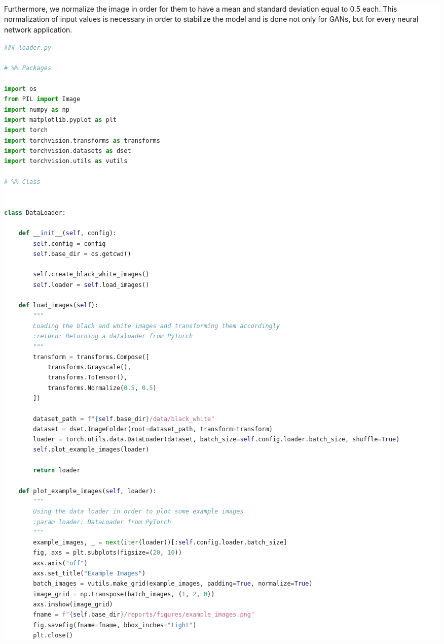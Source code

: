 Furthermore, we normalize the image in order for them to have a mean and standard deviation equal to 0.5 each. This normalization of input values is necessary in order to stabilize the model and is done not only for GANs, but for every neural network application.


```python
### loader.py

# %% Packages

import os
from PIL import Image
import numpy as np
import matplotlib.pyplot as plt
import torch
import torchvision.transforms as transforms
import torchvision.datasets as dset
import torchvision.utils as vutils

# %% Class


class DataLoader:

    def __init__(self, config):
        self.config = config
        self.base_dir = os.getcwd()

        self.create_black_white_images()
        self.loader = self.load_images()

    def load_images(self):
        """
        Loading the black and white images and transforming them accordingly
        :return: Returning a dataloader from PyTorch
        """
        transform = transforms.Compose([
            transforms.Grayscale(),
            transforms.ToTensor(),
            transforms.Normalize(0.5, 0.5)
        ])

        dataset_path = f"{self.base_dir}/data/black_white"
        dataset = dset.ImageFolder(root=dataset_path, transform=transform)
        loader = torch.utils.data.DataLoader(dataset, batch_size=self.config.loader.batch_size, shuffle=True)
        self.plot_example_images(loader)

        return loader

    def plot_example_images(self, loader):
        """
        Using the data loader in order to plot some example images
        :param loader: DataLoader from PyTorch
        """
        example_images, _ = next(iter(loader))[:self.config.loader.batch_size]
        fig, axs = plt.subplots(figsize=(20, 10))
        axs.axis("off")
        axs.set_title("Example Images")
        batch_images = vutils.make_grid(example_images, padding=True, normalize=True)
        image_grid = np.transpose(batch_images, (1, 2, 0))
        axs.imshow(image_grid)
        fname = f"{self.base_dir}/reports/figures/example_images.png"
        fig.savefig(fname=fname, bbox_inches="tight")
        plt.close()
```
